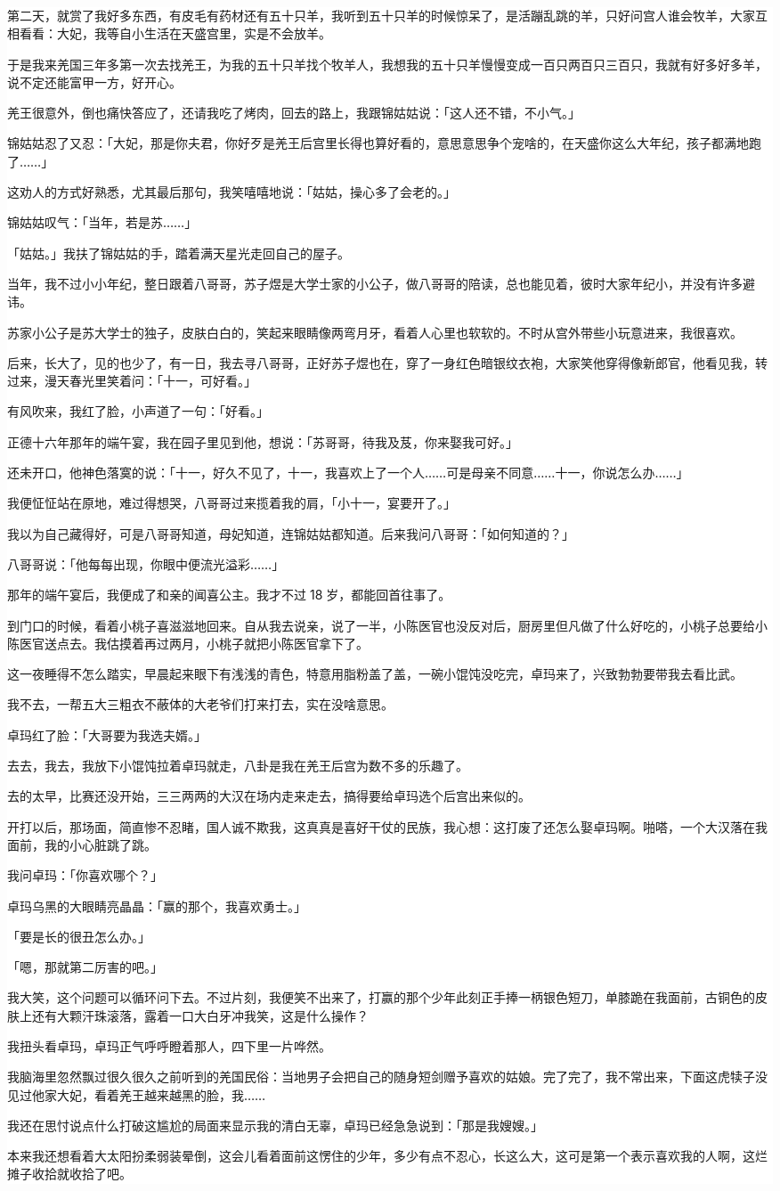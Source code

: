 第二天，就赏了我好多东西，有皮毛有药材还有五十只羊，我听到五十只羊的时候惊呆了，是活蹦乱跳的羊，只好问宫人谁会牧羊，大家互相看看：大妃，我等自小生活在天盛宫里，实是不会放羊。

于是我来羌国三年多第一次去找羌王，为我的五十只羊找个牧羊人，我想我的五十只羊慢慢变成一百只两百只三百只，我就有好多好多羊，说不定还能富甲一方，好开心。

羌王很意外，倒也痛快答应了，还请我吃了烤肉，回去的路上，我跟锦姑姑说：「这人还不错，不小气。」

锦姑姑忍了又忍：「大妃，那是你夫君，你好歹是羌王后宫里长得也算好看的，意思意思争个宠啥的，在天盛你这么大年纪，孩子都满地跑了……」

这劝人的方式好熟悉，尤其最后那句，我笑嘻嘻地说：「姑姑，操心多了会老的。」

锦姑姑叹气：「当年，若是苏……」

「姑姑。」我扶了锦姑姑的手，踏着满天星光走回自己的屋子。

当年，我不过小小年纪，整日跟着八哥哥，苏子煜是大学士家的小公子，做八哥哥的陪读，总也能见着，彼时大家年纪小，并没有许多避讳。

苏家小公子是苏大学士的独子，皮肤白白的，笑起来眼睛像两弯月牙，看着人心里也软软的。不时从宫外带些小玩意进来，我很喜欢。

后来，长大了，见的也少了，有一日，我去寻八哥哥，正好苏子煜也在，穿了一身红色暗银纹衣袍，大家笑他穿得像新郎官，他看见我，转过来，漫天春光里笑着问：「十一，可好看。」

有风吹来，我红了脸，小声道了一句：「好看。」

正德十六年那年的端午宴，我在园子里见到他，想说：「苏哥哥，待我及芨，你来娶我可好。」

还未开口，他神色落寞的说：「十一，好久不见了，十一，我喜欢上了一个人……可是母亲不同意……十一，你说怎么办……」

我便怔怔站在原地，难过得想哭，八哥哥过来揽着我的肩，「小十一，宴要开了。」

我以为自己藏得好，可是八哥哥知道，母妃知道，连锦姑姑都知道。后来我问八哥哥：「如何知道的？」

八哥哥说：「他每每出现，你眼中便流光溢彩……」

那年的端午宴后，我便成了和亲的闻喜公主。我才不过 18 岁，都能回首往事了。

到门口的时候，看着小桃子喜滋滋地回来。自从我去说亲，说了一半，小陈医官也没反对后，厨房里但凡做了什么好吃的，小桃子总要给小陈医官送点去。我估摸着再过两月，小桃子就把小陈医官拿下了。

这一夜睡得不怎么踏实，早晨起来眼下有浅浅的青色，特意用脂粉盖了盖，一碗小馄饨没吃完，卓玛来了，兴致勃勃要带我去看比武。

我不去，一帮五大三粗衣不蔽体的大老爷们打来打去，实在没啥意思。

卓玛红了脸：「大哥要为我选夫婿。」

去去，我去，我放下小馄饨拉着卓玛就走，八卦是我在羌王后宫为数不多的乐趣了。

去的太早，比赛还没开始，三三两两的大汉在场内走来走去，搞得要给卓玛选个后宫出来似的。

开打以后，那场面，简直惨不忍睹，国人诚不欺我，这真真是喜好干仗的民族，我心想：这打废了还怎么娶卓玛啊。啪嗒，一个大汉落在我面前，我的小心脏跳了跳。

我问卓玛：「你喜欢哪个？」

卓玛乌黑的大眼睛亮晶晶：「赢的那个，我喜欢勇士。」

「要是长的很丑怎么办。」

「嗯，那就第二厉害的吧。」

我大笑，这个问题可以循环问下去。不过片刻，我便笑不出来了，打赢的那个少年此刻正手捧一柄银色短刀，单膝跪在我面前，古铜色的皮肤上还有大颗汗珠滚落，露着一口大白牙冲我笑，这是什么操作？

我扭头看卓玛，卓玛正气呼呼瞪着那人，四下里一片哗然。

我脑海里忽然飘过很久很久之前听到的羌国民俗：当地男子会把自己的随身短剑赠予喜欢的姑娘。完了完了，我不常出来，下面这虎犊子没见过他家大妃，看着羌王越来越黑的脸，我……

我还在思忖说点什么打破这尴尬的局面来显示我的清白无辜，卓玛已经急急说到：「那是我嫂嫂。」

本来我还想看着大太阳扮柔弱装晕倒，这会儿看着面前这愣住的少年，多少有点不忍心，长这么大，这可是第一个表示喜欢我的人啊，这烂摊子收拾就收拾了吧。
